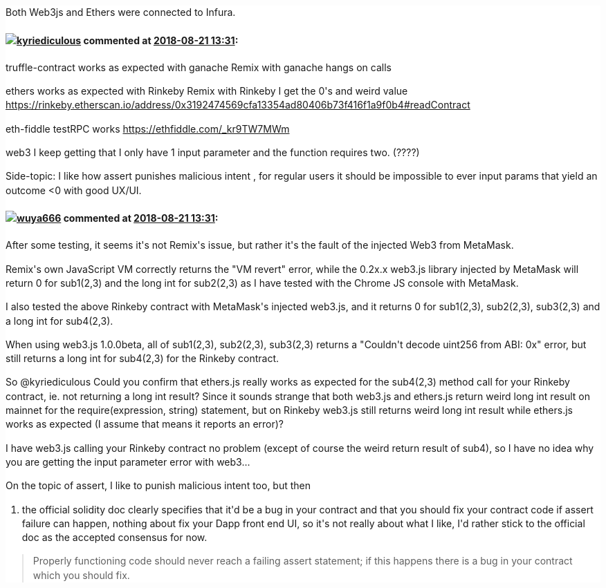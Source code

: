 Both Web3js and Ethers were connected to Infura.

#### <img src="https://avatars.githubusercontent.com/u/22256858?u=07b86c13cae3b8ba34a88fc20813dbeb5d40ab76&v=4" width="50">[kyriediculous](https://github.com/kyriediculous) commented at [2018-08-21 13:31](https://github.com/ethereum/solidity/issues/4840#issuecomment-415783944):

truffle-contract works as expected with ganache
Remix with ganache hangs on calls

ethers works as expected with Rinkeby
Remix with Rinkeby I get the 0's and weird value 
https://rinkeby.etherscan.io/address/0x3192474569cfa13354ad80406b73f416f1a9f0b4#readContract

eth-fiddle testRPC works https://ethfiddle.com/_kr9TW7MWm

web3 I keep getting that I only have 1 input parameter and the function requires two.  (????)

Side-topic: I like how assert punishes malicious intent , for regular users it should be impossible to ever input params that yield an outcome <0 with good UX/UI.

#### <img src="https://avatars.githubusercontent.com/u/30381159?v=4" width="50">[wuya666](https://github.com/wuya666) commented at [2018-08-21 13:31](https://github.com/ethereum/solidity/issues/4840#issuecomment-415837895):

After some testing, it seems it's not Remix's issue, but rather it's the fault of the injected Web3 from MetaMask. 

Remix's own JavaScript VM correctly returns the "VM revert" error, while the 0.2x.x web3.js library injected by MetaMask will return 0 for sub1(2,3) and the long int for sub2(2,3) as I have tested with the Chrome JS console with MetaMask.

I also tested the above Rinkeby contract with MetaMask's injected web3.js, and it returns 0 for sub1(2,3), sub2(2,3), sub3(2,3) and a long int for sub4(2,3).

When using web3.js 1.0.0beta, all of sub1(2,3), sub2(2,3), sub3(2,3) returns a "Couldn't decode uint256 from ABI: 0x" error, but still returns a long int for sub4(2,3) for the Rinkeby contract.

So @kyriediculous Could you confirm that ethers.js really works as expected for the sub4(2,3) method call for your Rinkeby contract, ie. not returning a long int result? Since it sounds strange that both web3.js and ethers.js return weird long int result on mainnet for the require(expression, string) statement, but on Rinkeby web3.js still returns weird long int result while ethers.js works as expected (I assume that means it reports an error)?

I have web3.js calling your Rinkeby contract no problem (except of course the weird return result of sub4), so I have no idea why you are getting the input parameter error with web3...

On the topic of assert, I like to punish malicious intent too, but then 

1) the official solidity doc clearly specifies that it'd be a bug in your contract and that you should fix your contract code if assert failure can happen, nothing about fix your Dapp front end UI, so it's not really about what I like, I'd rather stick to the official doc as the accepted consensus for now.

> Properly functioning code should never reach a failing assert statement; if this happens there is a bug in your contract which you should fix.
